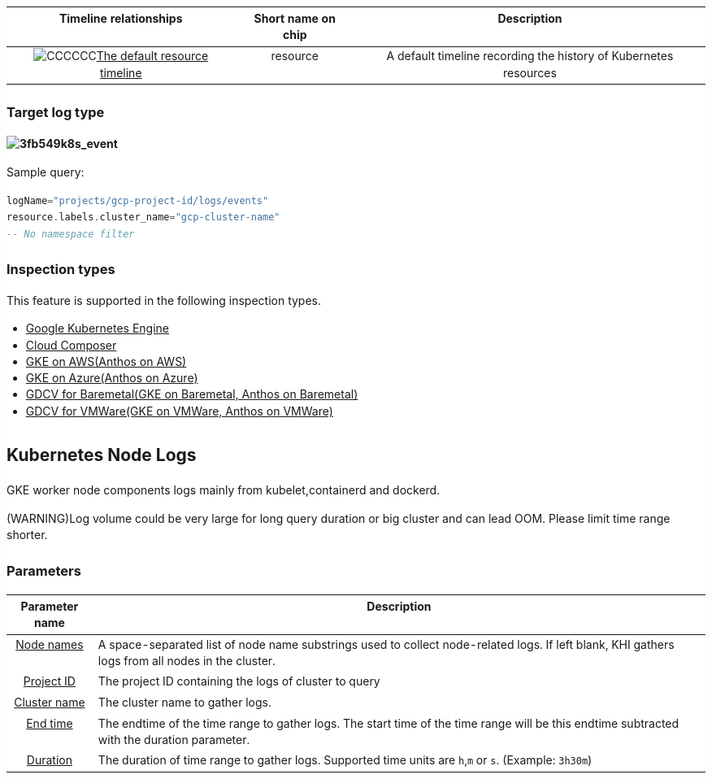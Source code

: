 |Timeline relationships|Short name on chip|Description|
|:-:|:-:|:-:|
|![CCCCCC](https://placehold.co/15x15/CCCCCC/CCCCCC.png)[The default resource timeline](./relationships.md#the-default-resource-timeline)|resource|A default timeline recording the history of Kubernetes resources|



### Target log type

**![3fb549](https://placehold.co/15x15/3fb549/3fb549.png)k8s_event**

Sample query:

```ada 
logName="projects/gcp-project-id/logs/events"
resource.labels.cluster_name="gcp-cluster-name"
-- No namespace filter
```



### Inspection types

This feature is supported in the following inspection types.

* [Google Kubernetes Engine](./inspection-type.md#google-kubernetes-engine)
* [Cloud Composer](./inspection-type.md#cloud-composer)
* [GKE on AWS(Anthos on AWS)](./inspection-type.md#gke-on-awsanthos-on-aws)
* [GKE on Azure(Anthos on Azure)](./inspection-type.md#gke-on-azureanthos-on-azure)
* [GDCV for Baremetal(GKE on Baremetal, Anthos on Baremetal)](./inspection-type.md#gdcv-for-baremetalgke-on-baremetal-anthos-on-baremetal)
* [GDCV for VMWare(GKE on VMWare, Anthos on VMWare)](./inspection-type.md#gdcv-for-vmwaregke-on-vmware-anthos-on-vmware)


## Kubernetes Node Logs

GKE worker node components logs mainly from kubelet,containerd and dockerd.

(WARNING)Log volume could be very large for long query duration or big cluster and can lead OOM. Please limit time range shorter.



### Parameters

|Parameter name|Description|
|:-:|---|
|[Node names](./forms.md#node-names)|A space-separated list of node name substrings used to collect node-related logs. If left blank, KHI gathers logs from all nodes in the cluster.|
|[Project ID](./forms.md#project-id)|The project ID containing the logs of cluster to query|
|[Cluster name](./forms.md#cluster-name)|The cluster name to gather logs.|
|[End time](./forms.md#end-time)|The endtime of the time range to gather logs.  The start time of the time range will be this endtime subtracted with the duration parameter.|
|[Duration](./forms.md#duration)|The duration of time range to gather logs. Supported time units are `h`,`m` or `s`. (Example: `3h30m`)|
